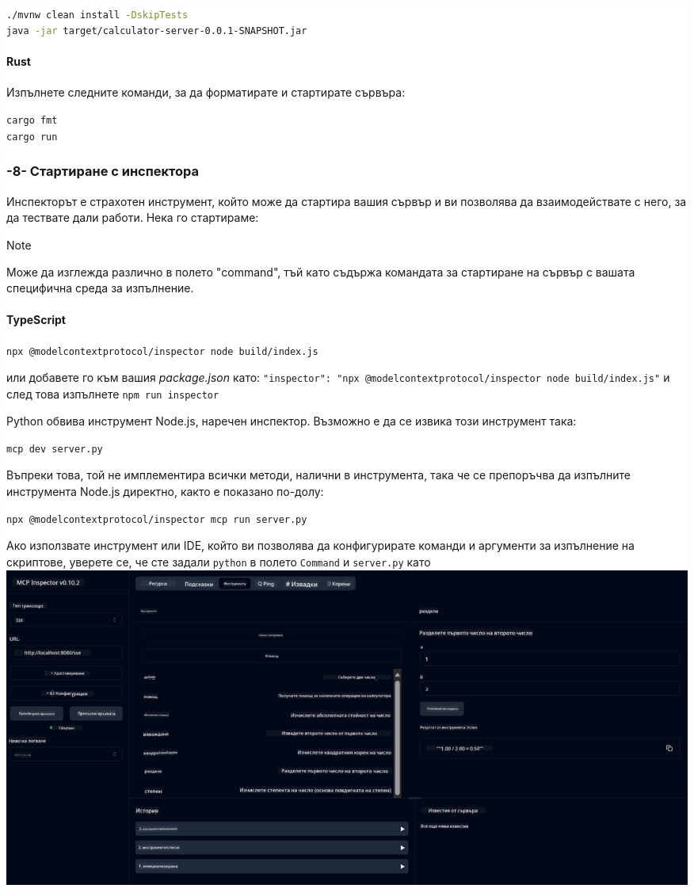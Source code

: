 ```bash
./mvnw clean install -DskipTests
java -jar target/calculator-server-0.0.1-SNAPSHOT.jar
```

#### Rust

Изпълнете следните команди, за да форматирате и стартирате сървъра:

```sh
cargo fmt
cargo run
```

### -8- Стартиране с инспектора

Инспекторът е страхотен инструмент, който може да стартира вашия сървър и ви позволява да взаимодействате с него, за да тествате дали работи. Нека го стартираме:

> [!NOTE]
> Може да изглежда различно в полето "command", тъй като съдържа командата за стартиране на сървър с вашата специфична среда за изпълнение.

#### TypeScript

```sh
npx @modelcontextprotocol/inspector node build/index.js
```

или добавете го към вашия *package.json* като: `"inspector": "npx @modelcontextprotocol/inspector node build/index.js"` и след това изпълнете `npm run inspector`

Python обвива инструмент Node.js, наречен инспектор. Възможно е да се извика този инструмент така:

```sh
mcp dev server.py
```

Въпреки това, той не имплементира всички методи, налични в инструмента, така че се препоръчва да изпълните инструмента Node.js директно, както е показано по-долу:

```sh
npx @modelcontextprotocol/inspector mcp run server.py
```

Ако използвате инструмент или IDE, който ви позволява да конфигурирате команди и аргументи за изпълнение на скриптове, 
уверете се, че сте задали `python` в полето `Command` и `server.py` като
![Свързване](../../../../translated_images/tool.163d33e3ee307e209ef146d8f85060d2f7e83e9f59b3b1699a77204ae0454ad2.bg.png)
